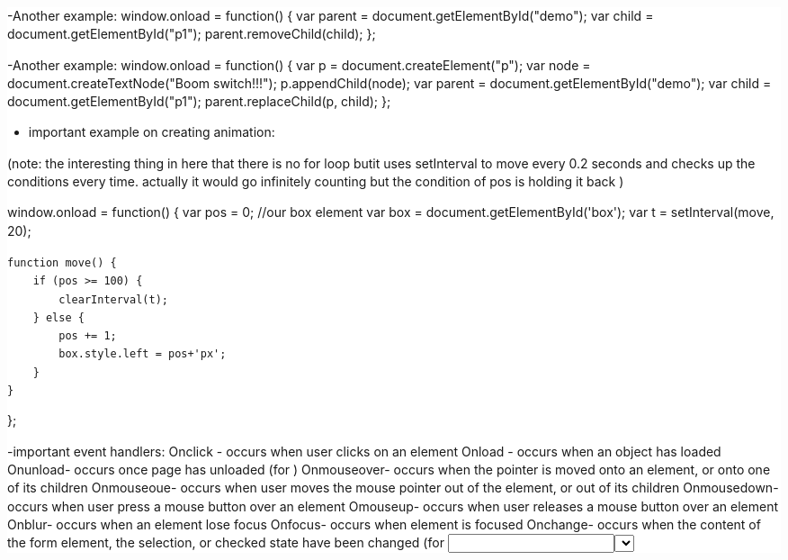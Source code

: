 -Another example: 
window.onload = function() {
    var parent = document.getElementById("demo");
    var child = document.getElementById("p1");
    parent.removeChild(child);
};

-Another example: 
window.onload = function() {
    var p = document.createElement("p");
    var node = document.createTextNode("Boom switch!!!");
    p.appendChild(node);
    var parent = document.getElementById("demo");
    var child = document.getElementById("p1");
    parent.replaceChild(p, child);
};

- important example on creating animation: 

(note: the interesting thing in here that there is no for loop butit uses setInterval to
move every 0.2 seconds and checks up the conditions every time. actually it would go 
infinitely counting but the condition of pos is holding it back )

window.onload = function() {
    var pos = 0;
    //our box element
    var box = document.getElementById('box');
    var t = setInterval(move, 20);

    function move() {
        if (pos >= 100) {
            clearInterval(t);
        } else {
            pos += 1;
            box.style.left = pos+'px';
        }
    }
};


-important event handlers: 
Onclick - occurs when user clicks on an element 
Onload - occurs when an object has loaded
Onunload- occurs once page has unloaded (for <body>)
Onmouseover- occurs when the pointer is moved onto an element, or onto one of its children
Onmouseoue- occurs when user moves the mouse pointer out of the element, or out of its 
children
Onmousedown- occurs when user press a mouse button over an element 
Omouseup- occurs when user releases a mouse button over an element 
Onblur- occurs when an element lose focus 
Onfocus- occurs when element is focused
Onchange- occurs when the content of the form element, the selection, or checked state have 
been changed (for <input><keygen><select><textarea>)

-Simple exmaple: 
<body>
    <button onclick="show();">Click Me</button>
</body>
function show() {
    alert("Can you see me??");
}
